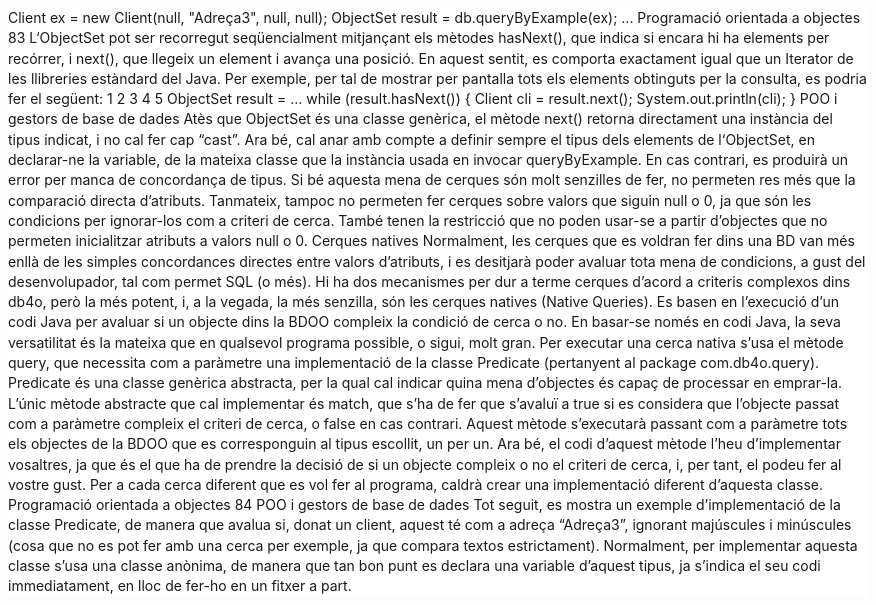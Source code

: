 Client ex = new Client(null, "Adreça3", null, null);
ObjectSet<Client> result = db.queryByExample(ex);
...
Programació orientada a objectes
 83
L‘ObjectSet pot ser recorregut seqüencialment mitjançant els mètodes
hasNext(), que indica si encara hi ha elements per recórrer, i next(), que llegeix
un element i avança una posició. En aquest sentit, es comporta exactament igual
que un Iterator de les llibreries estàndard del Java. Per exemple, per tal de
mostrar per pantalla tots els elements obtinguts per la consulta, es podria fer el
següent:
1
2
3
4
5
ObjectSet<Client> result = ...
while (result.hasNext()) {
Client cli = result.next();
System.out.println(cli);
}
POO i gestors de base de dades
Atès que ObjectSet és una classe genèrica, el mètode next() retorna directament
una instància del tipus indicat, i no cal fer cap “cast”. Ara bé, cal anar amb compte
a definir sempre el tipus dels elements de l‘ObjectSet, en declarar-ne la variable,
de la mateixa classe que la instància usada en invocar queryByExample. En cas
contrari, es produirà un error per manca de concordança de tipus.
Si bé aquesta mena de cerques són molt senzilles de fer, no permeten res més
que la comparació directa d’atributs. Tanmateix, tampoc no permeten fer cerques
sobre valors que siguin null o 0, ja que són les condicions per ignorar-los com a
criteri de cerca. També tenen la restricció que no poden usar-se a partir d’objectes
que no permeten inicialitzar atributs a valors null o 0.
Cerques natives
Normalment, les cerques que es voldran fer dins una BD van més enllà de les
simples concordances directes entre valors d’atributs, i es desitjarà poder avaluar
tota mena de condicions, a gust del desenvolupador, tal com permet SQL (o més).
Hi ha dos mecanismes per dur a terme cerques d’acord a criteris complexos dins
db4o, però la més potent, i, a la vegada, la més senzilla, són les cerques natives
(Native Queries). Es basen en l’execució d’un codi Java per avaluar si un objecte
dins la BDOO compleix la condició de cerca o no. En basar-se només en codi
Java, la seva versatilitat és la mateixa que en qualsevol programa possible, o sigui,
molt gran.
Per executar una cerca nativa s’usa el mètode query, que necessita com a
paràmetre una implementació de la classe Predicate<T> (pertanyent al package
com.db4o.query).
Predicate<T> és una classe genèrica abstracta, per la qual cal indicar quina mena
d’objectes és capaç de processar en emprar-la. L’únic mètode abstracte que cal
implementar és match, que s’ha de fer que s’avaluï a true si es considera que
l’objecte passat com a paràmetre compleix el criteri de cerca, o false en cas
contrari. Aquest mètode s’executarà passant com a paràmetre tots els objectes
de la BDOO que es corresponguin al tipus escollit, un per un. Ara bé, el codi
d’aquest mètode l’heu d’implementar vosaltres, ja que és el que ha de prendre la
decisió de si un objecte compleix o no el criteri de cerca, i, per tant, el podeu fer
al vostre gust. Per a cada cerca diferent que es vol fer al programa, caldrà crear
una implementació diferent d’aquesta classe.
Programació orientada a objectes
 84
 POO i gestors de base de dades
Tot seguit, es mostra un exemple d’implementació de la classe Predicate<T>, de
manera que avalua si, donat un client, aquest té com a adreça “Adreça3”, ignorant
majúscules i minúscules (cosa que no es pot fer amb una cerca per exemple, ja que
compara textos estrictament). Normalment, per implementar aquesta classe s’usa
una classe anònima, de manera que tan bon punt es declara una variable d’aquest
tipus, ja s’indica el seu codi immediatament, en lloc de fer-ho en un fitxer a part.